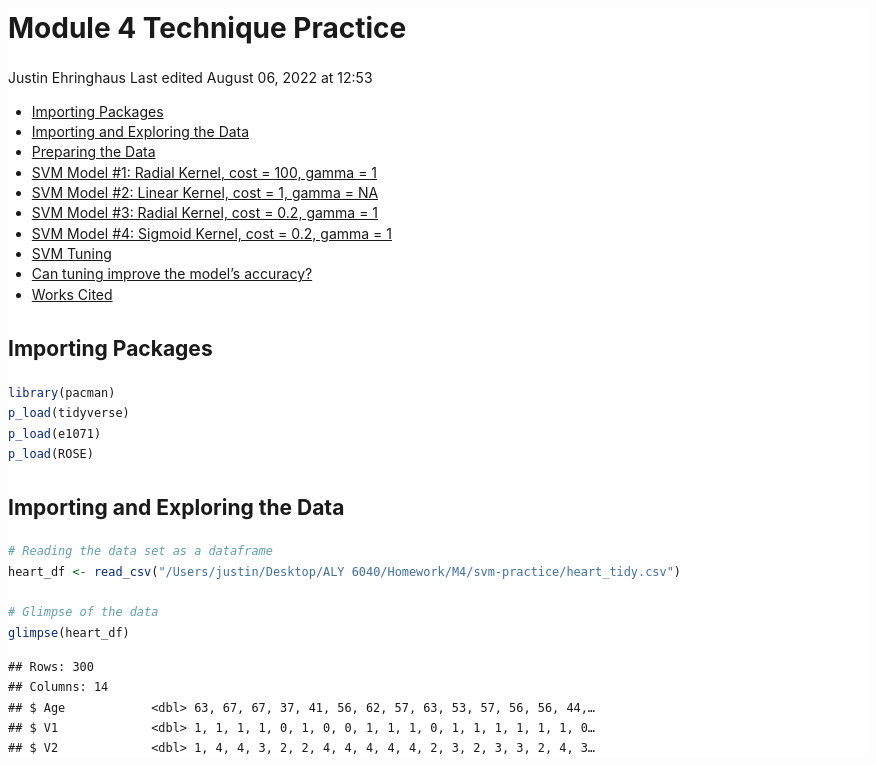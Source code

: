 Module 4 Technique Practice
================
Justin Ehringhaus
Last edited August 06, 2022 at 12:53

-   <a href="#importing-packages" id="toc-importing-packages">Importing
    Packages</a>
-   <a href="#importing-and-exploring-the-data"
    id="toc-importing-and-exploring-the-data">Importing and Exploring the
    Data</a>
-   <a href="#preparing-the-data" id="toc-preparing-the-data">Preparing the
    Data</a>
-   <a href="#svm-model-1-radial-kernel-cost--100-gamma--1"
    id="toc-svm-model-1-radial-kernel-cost--100-gamma--1">SVM Model #1:
    Radial Kernel, cost = 100, gamma = 1</a>
-   <a href="#svm-model-2-linear-kernel-cost--1-gamma--na"
    id="toc-svm-model-2-linear-kernel-cost--1-gamma--na">SVM Model #2:
    Linear Kernel, cost = 1, gamma = NA</a>
-   <a href="#svm-model-3-radial-kernel-cost--02-gamma--1"
    id="toc-svm-model-3-radial-kernel-cost--02-gamma--1">SVM Model #3:
    Radial Kernel, cost = 0.2, gamma = 1</a>
-   <a href="#svm-model-4-sigmoid-kernel-cost--02-gamma--1"
    id="toc-svm-model-4-sigmoid-kernel-cost--02-gamma--1">SVM Model #4:
    Sigmoid Kernel, cost = 0.2, gamma = 1</a>
-   <a href="#svm-tuning" id="toc-svm-tuning">SVM Tuning</a>
-   <a href="#can-tuning-improve-the-models-accuracy"
    id="toc-can-tuning-improve-the-models-accuracy">Can tuning improve the
    model’s accuracy?</a>
-   <a href="#works-cited" id="toc-works-cited">Works Cited</a>

## Importing Packages

``` r
library(pacman)
p_load(tidyverse)
p_load(e1071)
p_load(ROSE)
```

## Importing and Exploring the Data

``` r
# Reading the data set as a dataframe
heart_df <- read_csv("/Users/justin/Desktop/ALY 6040/Homework/M4/svm-practice/heart_tidy.csv")

# Glimpse of the data
glimpse(heart_df)
```

    ## Rows: 300
    ## Columns: 14
    ## $ Age            <dbl> 63, 67, 67, 37, 41, 56, 62, 57, 63, 53, 57, 56, 56, 44,…
    ## $ V1             <dbl> 1, 1, 1, 1, 0, 1, 0, 0, 1, 1, 1, 0, 1, 1, 1, 1, 1, 1, 0…
    ## $ V2             <dbl> 1, 4, 4, 3, 2, 2, 4, 4, 4, 4, 4, 2, 3, 2, 3, 3, 2, 4, 3…